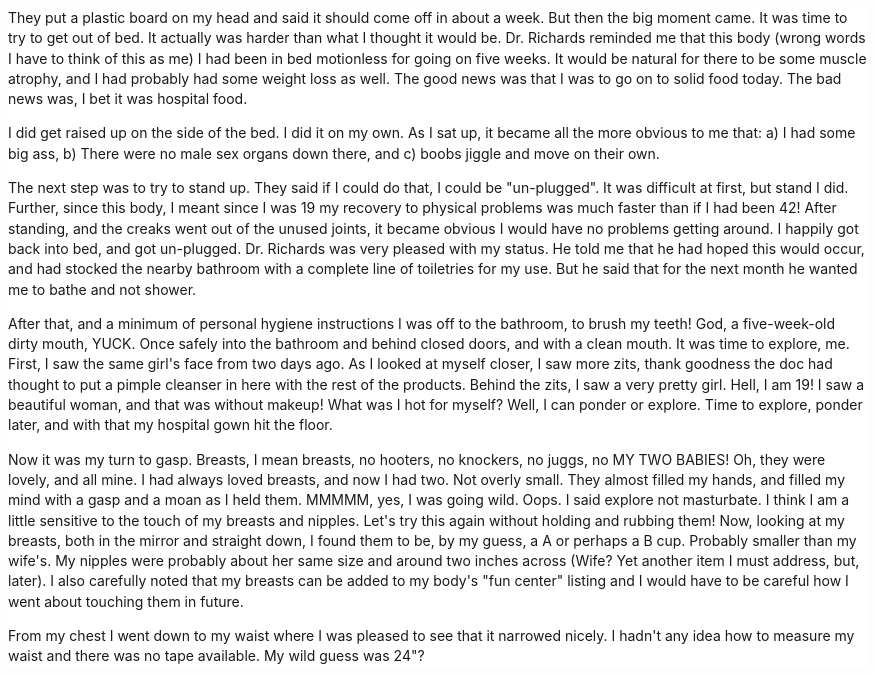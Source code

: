 They put a plastic board on my head and said it should come off in about
a week. But then the big moment came. It was time to try to get out of
bed. It actually was harder than what I thought it would be. Dr.
Richards reminded me that this body (wrong words I have to think of this
as me) I had been in bed motionless for going on five weeks. It would be
natural for there to be some muscle atrophy, and I had probably had some
weight loss as well. The good news was that I was to go on to solid food
today. The bad news was, I bet it was hospital food.

I did get raised up on the side of the bed. I did it on my own. As I sat
up, it became all the more obvious to me that: a) I had some big ass, b)
There were no male sex organs down there, and c) boobs jiggle and move
on their own.

The next step was to try to stand up. They said if I could do that, I
could be \"un-plugged\". It was difficult at first, but stand I did.
Further, since this body, I meant since I was 19 my recovery to physical
problems was much faster than if I had been 42! After standing, and the
creaks went out of the unused joints, it became obvious I would have no
problems getting around. I happily got back into bed, and got
un-plugged. Dr. Richards was very pleased with my status. He told me
that he had hoped this would occur, and had stocked the nearby bathroom
with a complete line of toiletries for my use. But he said that for the
next month he wanted me to bathe and not shower.

After that, and a minimum of personal hygiene instructions I was off to
the bathroom, to brush my teeth! God, a five-week-old dirty mouth, YUCK.
Once safely into the bathroom and behind closed doors, and with a clean
mouth. It was time to explore, me. First, I saw the same girl\'s face
from two days ago. As I looked at myself closer, I saw more zits, thank
goodness the doc had thought to put a pimple cleanser in here with the
rest of the products. Behind the zits, I saw a very pretty girl. Hell, I
am 19! I saw a beautiful woman, and that was without makeup! What was I
hot for myself? Well, I can ponder or explore. Time to explore, ponder
later, and with that my hospital gown hit the floor.

Now it was my turn to gasp. Breasts, I mean breasts, no hooters, no
knockers, no juggs, no MY TWO BABIES! Oh, they were lovely, and all
mine. I had always loved breasts, and now I had two. Not overly small.
They almost filled my hands, and filled my mind with a gasp and a moan
as I held them. MMMMM, yes, I was going wild. Oops. I said explore not
masturbate. I think I am a little sensitive to the touch of my breasts
and nipples. Let\'s try this again without holding and rubbing them!
Now, looking at my breasts, both in the mirror and straight down, I
found them to be, by my guess, a A or perhaps a B cup. Probably smaller
than my wife\'s. My nipples were probably about her same size and around
two inches across (Wife? Yet another item I must address, but, later). I
also carefully noted that my breasts can be added to my body\'s \"fun
center\" listing and I would have to be careful how I went about
touching them in future.

From my chest I went down to my waist where I was pleased to see that it
narrowed nicely. I hadn\'t any idea how to measure my waist and there
was no tape available. My wild guess was 24\"?
